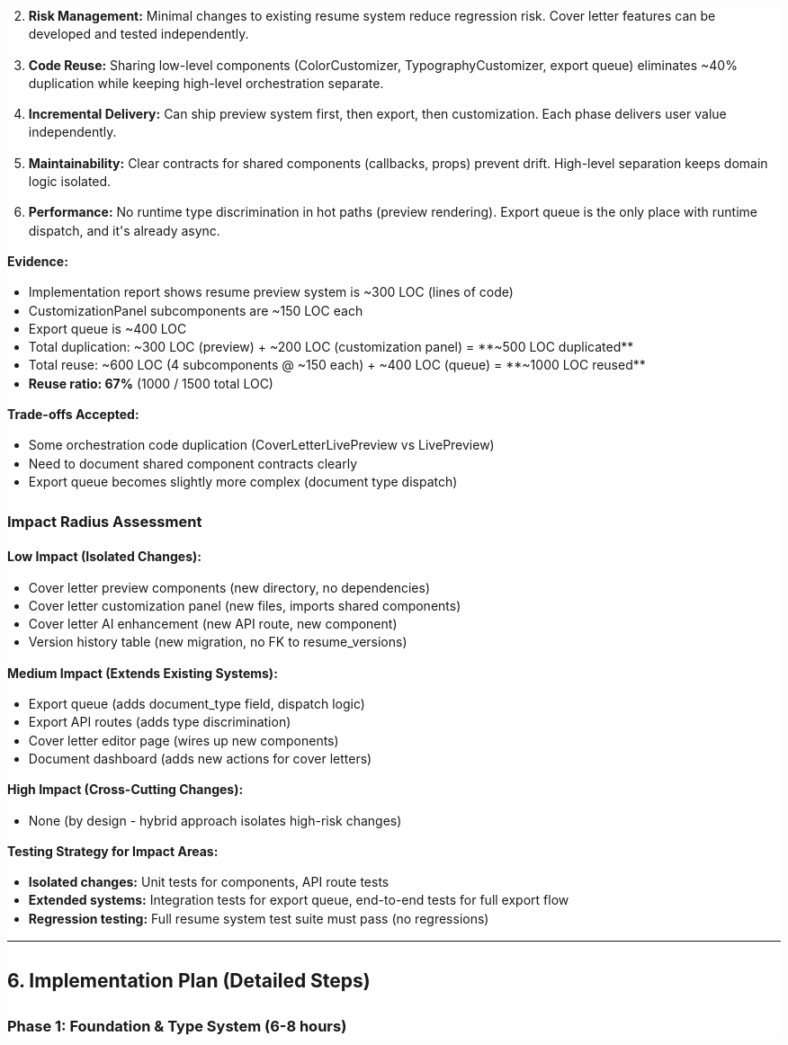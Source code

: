 2. **Risk Management:** Minimal changes to existing resume system reduce regression risk. Cover letter features can be developed and tested independently.

3. **Code Reuse:** Sharing low-level components (ColorCustomizer, TypographyCustomizer, export queue) eliminates ~40% duplication while keeping high-level orchestration separate.

4. **Incremental Delivery:** Can ship preview system first, then export, then customization. Each phase delivers user value independently.

5. **Maintainability:** Clear contracts for shared components (callbacks, props) prevent drift. High-level separation keeps domain logic isolated.

6. **Performance:** No runtime type discrimination in hot paths (preview rendering). Export queue is the only place with runtime dispatch, and it's already async.

**Evidence:**
- Implementation report shows resume preview system is ~300 LOC (lines of code)
- CustomizationPanel subcomponents are ~150 LOC each
- Export queue is ~400 LOC
- Total duplication: ~300 LOC (preview) + ~200 LOC (customization panel) = **~500 LOC duplicated**
- Total reuse: ~600 LOC (4 subcomponents @ ~150 each) + ~400 LOC (queue) = **~1000 LOC reused**
- **Reuse ratio: 67%** (1000 / 1500 total LOC)

**Trade-offs Accepted:**
- Some orchestration code duplication (CoverLetterLivePreview vs LivePreview)
- Need to document shared component contracts clearly
- Export queue becomes slightly more complex (document type dispatch)

### Impact Radius Assessment

**Low Impact (Isolated Changes):**
- Cover letter preview components (new directory, no dependencies)
- Cover letter customization panel (new files, imports shared components)
- Cover letter AI enhancement (new API route, new component)
- Version history table (new migration, no FK to resume_versions)

**Medium Impact (Extends Existing Systems):**
- Export queue (adds document_type field, dispatch logic)
- Export API routes (adds type discrimination)
- Cover letter editor page (wires up new components)
- Document dashboard (adds new actions for cover letters)

**High Impact (Cross-Cutting Changes):**
- None (by design - hybrid approach isolates high-risk changes)

**Testing Strategy for Impact Areas:**
- **Isolated changes:** Unit tests for components, API route tests
- **Extended systems:** Integration tests for export queue, end-to-end tests for full export flow
- **Regression testing:** Full resume system test suite must pass (no regressions)

---

## 6. Implementation Plan (Detailed Steps)

### Phase 1: Foundation & Type System (6-8 hours)
